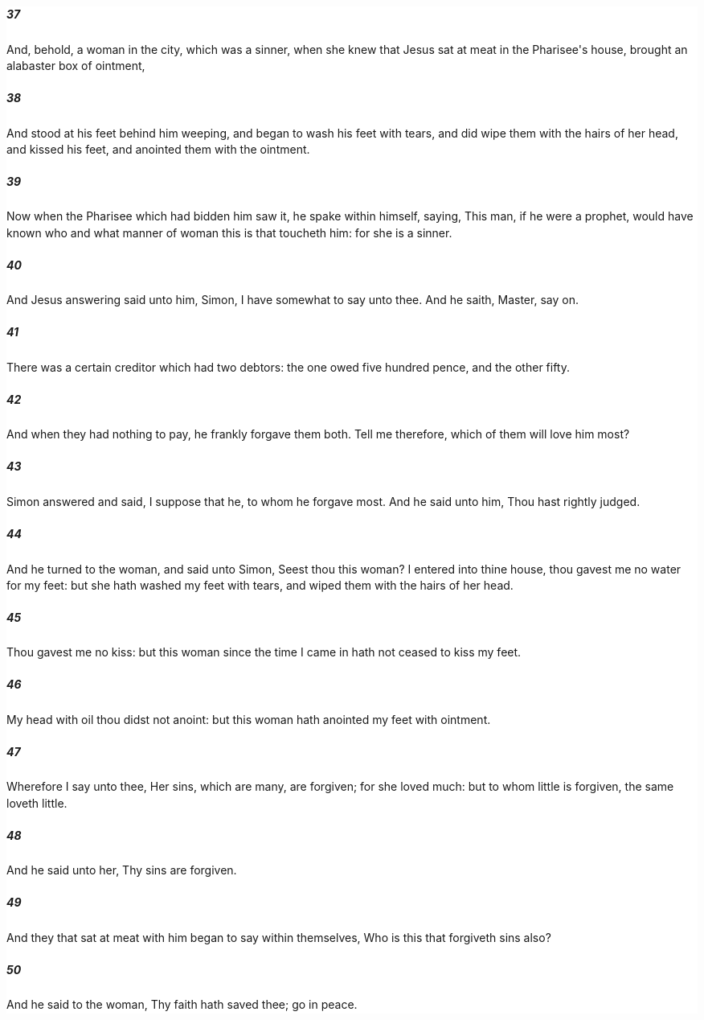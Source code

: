 ##### 37

And, behold, a woman in the city, which was a sinner, when she knew that Jesus sat at meat in the Pharisee's house, brought an alabaster box of ointment,

##### 38

And stood at his feet behind him weeping, and began to wash his feet with tears, and did wipe them with the hairs of her head, and kissed his feet, and anointed them with the ointment.

##### 39

Now when the Pharisee which had bidden him saw it, he spake within himself, saying, This man, if he were a prophet, would have known who and what manner of woman this is that toucheth him: for she is a sinner.

##### 40

And Jesus answering said unto him, Simon, I have somewhat to say unto thee. And he saith, Master, say on.

##### 41

There was a certain creditor which had two debtors: the one owed five hundred pence, and the other fifty.

##### 42

And when they had nothing to pay, he frankly forgave them both. Tell me therefore, which of them will love him most?

##### 43

Simon answered and said, I suppose that he, to whom he forgave most. And he said unto him, Thou hast rightly judged.

##### 44

And he turned to the woman, and said unto Simon, Seest thou this woman? I entered into thine house, thou gavest me no water for my feet: but she hath washed my feet with tears, and wiped them with the hairs of her head.

##### 45

Thou gavest me no kiss: but this woman since the time I came in hath not ceased to kiss my feet.

##### 46

My head with oil thou didst not anoint: but this woman hath anointed my feet with ointment.

##### 47

Wherefore I say unto thee, Her sins, which are many, are forgiven; for she loved much: but to whom little is forgiven, the same loveth little.

##### 48

And he said unto her, Thy sins are forgiven.

##### 49

And they that sat at meat with him began to say within themselves, Who is this that forgiveth sins also?

##### 50

And he said to the woman, Thy faith hath saved thee; go in peace.

